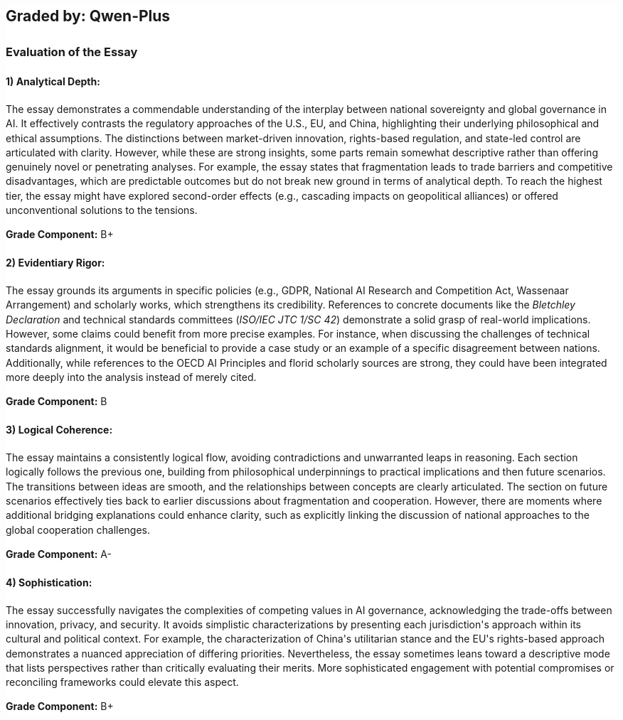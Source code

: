 
## Graded by: Qwen-Plus

### Evaluation of the Essay

#### 1) **Analytical Depth:**
The essay demonstrates a commendable understanding of the interplay between national sovereignty and global governance in AI. It effectively contrasts the regulatory approaches of the U.S., EU, and China, highlighting their underlying philosophical and ethical assumptions. The distinctions between market-driven innovation, rights-based regulation, and state-led control are articulated with clarity. However, while these are strong insights, some parts remain somewhat descriptive rather than offering genuinely novel or penetrating analyses. For example, the essay states that fragmentation leads to trade barriers and competitive disadvantages, which are predictable outcomes but do not break new ground in terms of analytical depth. To reach the highest tier, the essay might have explored second-order effects (e.g., cascading impacts on geopolitical alliances) or offered unconventional solutions to the tensions.

**Grade Component:** B+

#### 2) **Evidentiary Rigor:**
The essay grounds its arguments in specific policies (e.g., GDPR, National AI Research and Competition Act, Wassenaar Arrangement) and scholarly works, which strengthens its credibility. References to concrete documents like the *Bletchley Declaration* and technical standards committees (*ISO/IEC JTC 1/SC 42*) demonstrate a solid grasp of real-world implications. However, some claims could benefit from more precise examples. For instance, when discussing the challenges of technical standards alignment, it would be beneficial to provide a case study or an example of a specific disagreement between nations. Additionally, while references to the OECD AI Principles and florid scholarly sources are strong, they could have been integrated more deeply into the analysis instead of merely cited.

**Grade Component:** B

#### 3) **Logical Coherence:**
The essay maintains a consistently logical flow, avoiding contradictions and unwarranted leaps in reasoning. Each section logically follows the previous one, building from philosophical underpinnings to practical implications and then future scenarios. The transitions between ideas are smooth, and the relationships between concepts are clearly articulated. The section on future scenarios effectively ties back to earlier discussions about fragmentation and cooperation. However, there are moments where additional bridging explanations could enhance clarity, such as explicitly linking the discussion of national approaches to the global cooperation challenges.

**Grade Component:** A-

#### 4) **Sophistication:**
The essay successfully navigates the complexities of competing values in AI governance, acknowledging the trade-offs between innovation, privacy, and security. It avoids simplistic characterizations by presenting each jurisdiction's approach within its cultural and political context. For example, the characterization of China's utilitarian stance and the EU's rights-based approach demonstrates a nuanced appreciation of differing priorities. Nevertheless, the essay sometimes leans toward a descriptive mode that lists perspectives rather than critically evaluating their merits. More sophisticated engagement with potential compromises or reconciling frameworks could elevate this aspect.

**Grade Component:** B+
